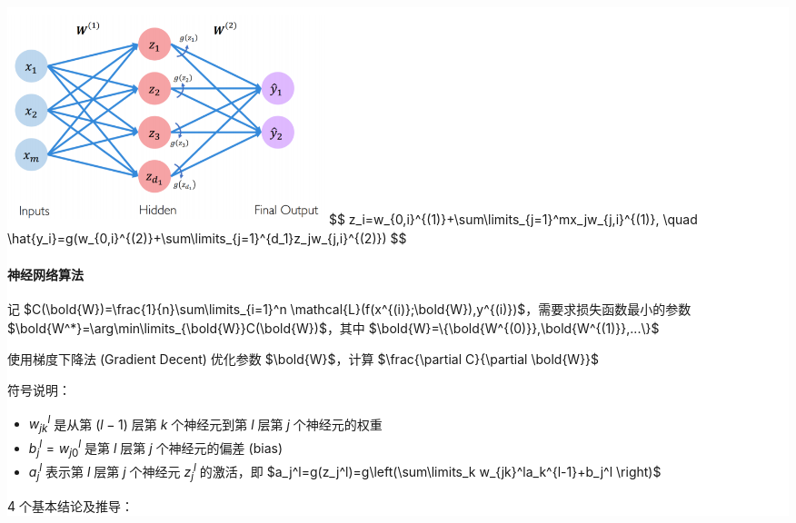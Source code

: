 <img src=".\\pic\\05_04.png" alt="" width="350">
$$
z_i=w_{0,i}^{(1)}+\sum\limits_{j=1}^mx_jw_{j,i}^{(1)}, \quad \hat{y_i}=g(w_{0,i}^{(2)}+\sum\limits_{j=1}^{d_1}z_jw_{j,i}^{(2)})
$$

#### 神经网络算法

记 $C(\bold{W})=\frac{1}{n}\sum\limits_{i=1}^n \mathcal{L}(f(x^{(i)};\bold{W}),y^{(i)})$，需要求损失函数最小的参数 $\bold{W^*}=\arg\min\limits_{\bold{W}}C(\bold{W})$，其中 $\bold{W}=\{\bold{W^{(0)}},\bold{W^{(1)}},...\}$ 

使用梯度下降法 (Gradient Decent) 优化参数 $\bold{W}$，计算 $\frac{\partial C}{\partial \bold{W}}$ 

符号说明：

- $w^l_{jk}$ 是从第 $(l−1)$ 层第 $k$ 个神经元到第 $l$ 层第 $j$ 个神经元的权重
- $b^l_j = w_{j0}^l$ 是第 $l$ 层第 $j$ 个神经元的偏差 (bias)
- $a^l_j$ 表示第 $l$ 层第 $j$ 个神经元 $z_j^l$ 的激活，即 $a_j^l=g(z_j^l)=g\left(\sum\limits_k w_{jk}^la_k^{l-1}+b_j^l \right)$ 

4 个基本结论及推导：
